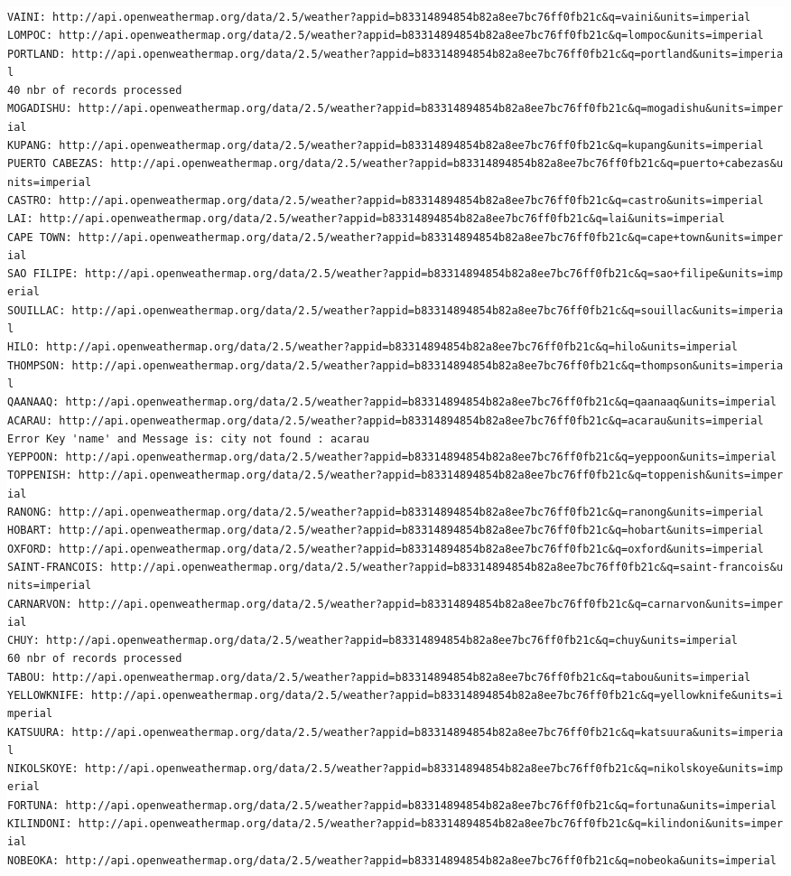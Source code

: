     VAINI: http://api.openweathermap.org/data/2.5/weather?appid=b83314894854b82a8ee7bc76ff0fb21c&q=vaini&units=imperial
    LOMPOC: http://api.openweathermap.org/data/2.5/weather?appid=b83314894854b82a8ee7bc76ff0fb21c&q=lompoc&units=imperial
    PORTLAND: http://api.openweathermap.org/data/2.5/weather?appid=b83314894854b82a8ee7bc76ff0fb21c&q=portland&units=imperial
    40 nbr of records processed
    MOGADISHU: http://api.openweathermap.org/data/2.5/weather?appid=b83314894854b82a8ee7bc76ff0fb21c&q=mogadishu&units=imperial
    KUPANG: http://api.openweathermap.org/data/2.5/weather?appid=b83314894854b82a8ee7bc76ff0fb21c&q=kupang&units=imperial
    PUERTO CABEZAS: http://api.openweathermap.org/data/2.5/weather?appid=b83314894854b82a8ee7bc76ff0fb21c&q=puerto+cabezas&units=imperial
    CASTRO: http://api.openweathermap.org/data/2.5/weather?appid=b83314894854b82a8ee7bc76ff0fb21c&q=castro&units=imperial
    LAI: http://api.openweathermap.org/data/2.5/weather?appid=b83314894854b82a8ee7bc76ff0fb21c&q=lai&units=imperial
    CAPE TOWN: http://api.openweathermap.org/data/2.5/weather?appid=b83314894854b82a8ee7bc76ff0fb21c&q=cape+town&units=imperial
    SAO FILIPE: http://api.openweathermap.org/data/2.5/weather?appid=b83314894854b82a8ee7bc76ff0fb21c&q=sao+filipe&units=imperial
    SOUILLAC: http://api.openweathermap.org/data/2.5/weather?appid=b83314894854b82a8ee7bc76ff0fb21c&q=souillac&units=imperial
    HILO: http://api.openweathermap.org/data/2.5/weather?appid=b83314894854b82a8ee7bc76ff0fb21c&q=hilo&units=imperial
    THOMPSON: http://api.openweathermap.org/data/2.5/weather?appid=b83314894854b82a8ee7bc76ff0fb21c&q=thompson&units=imperial
    QAANAAQ: http://api.openweathermap.org/data/2.5/weather?appid=b83314894854b82a8ee7bc76ff0fb21c&q=qaanaaq&units=imperial
    ACARAU: http://api.openweathermap.org/data/2.5/weather?appid=b83314894854b82a8ee7bc76ff0fb21c&q=acarau&units=imperial
    Error Key 'name' and Message is: city not found : acarau
    YEPPOON: http://api.openweathermap.org/data/2.5/weather?appid=b83314894854b82a8ee7bc76ff0fb21c&q=yeppoon&units=imperial
    TOPPENISH: http://api.openweathermap.org/data/2.5/weather?appid=b83314894854b82a8ee7bc76ff0fb21c&q=toppenish&units=imperial
    RANONG: http://api.openweathermap.org/data/2.5/weather?appid=b83314894854b82a8ee7bc76ff0fb21c&q=ranong&units=imperial
    HOBART: http://api.openweathermap.org/data/2.5/weather?appid=b83314894854b82a8ee7bc76ff0fb21c&q=hobart&units=imperial
    OXFORD: http://api.openweathermap.org/data/2.5/weather?appid=b83314894854b82a8ee7bc76ff0fb21c&q=oxford&units=imperial
    SAINT-FRANCOIS: http://api.openweathermap.org/data/2.5/weather?appid=b83314894854b82a8ee7bc76ff0fb21c&q=saint-francois&units=imperial
    CARNARVON: http://api.openweathermap.org/data/2.5/weather?appid=b83314894854b82a8ee7bc76ff0fb21c&q=carnarvon&units=imperial
    CHUY: http://api.openweathermap.org/data/2.5/weather?appid=b83314894854b82a8ee7bc76ff0fb21c&q=chuy&units=imperial
    60 nbr of records processed
    TABOU: http://api.openweathermap.org/data/2.5/weather?appid=b83314894854b82a8ee7bc76ff0fb21c&q=tabou&units=imperial
    YELLOWKNIFE: http://api.openweathermap.org/data/2.5/weather?appid=b83314894854b82a8ee7bc76ff0fb21c&q=yellowknife&units=imperial
    KATSUURA: http://api.openweathermap.org/data/2.5/weather?appid=b83314894854b82a8ee7bc76ff0fb21c&q=katsuura&units=imperial
    NIKOLSKOYE: http://api.openweathermap.org/data/2.5/weather?appid=b83314894854b82a8ee7bc76ff0fb21c&q=nikolskoye&units=imperial
    FORTUNA: http://api.openweathermap.org/data/2.5/weather?appid=b83314894854b82a8ee7bc76ff0fb21c&q=fortuna&units=imperial
    KILINDONI: http://api.openweathermap.org/data/2.5/weather?appid=b83314894854b82a8ee7bc76ff0fb21c&q=kilindoni&units=imperial
    NOBEOKA: http://api.openweathermap.org/data/2.5/weather?appid=b83314894854b82a8ee7bc76ff0fb21c&q=nobeoka&units=imperial